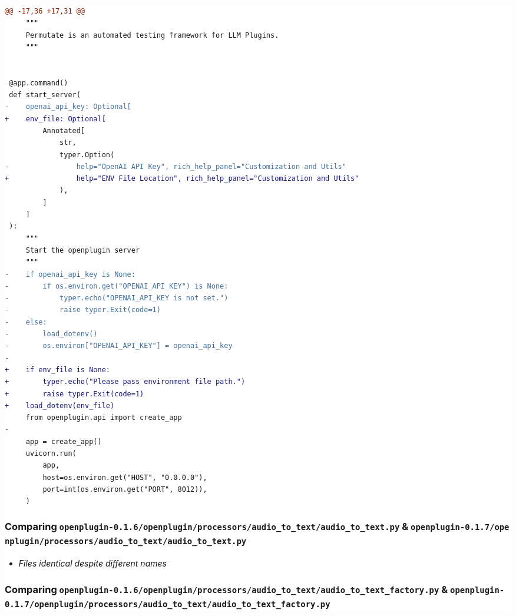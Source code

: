 ```diff
@@ -17,36 +17,31 @@
     """
     Permutate is an automated testing framework for LLM Plugins.
     """
 
 
 @app.command()
 def start_server(
-    openai_api_key: Optional[
+    env_file: Optional[
         Annotated[
             str,
             typer.Option(
-                help="OpenAI API Key", rich_help_panel="Customization and Utils"
+                help="ENV File Location", rich_help_panel="Customization and Utils"
             ),
         ]
     ]
 ):
     """
     Start the openplugin server
     """
-    if openai_api_key is None:
-        if os.environ.get("OPENAI_API_KEY") is None:
-            typer.echo("OPENAI_API_KEY is not set.")
-            raise typer.Exit(code=1)
-    else:
-        load_dotenv()
-        os.environ["OPENAI_API_KEY"] = openai_api_key
-
+    if env_file is None:
+        typer.echo("Please pass environment file path.")
+        raise typer.Exit(code=1)
+    load_dotenv(env_file)
     from openplugin.api import create_app
-
     app = create_app()
     uvicorn.run(
         app,
         host=os.environ.get("HOST", "0.0.0.0"),
         port=int(os.environ.get("PORT", 8012)),
     )
```

### Comparing `openplugin-0.1.6/openplugin/processors/audio_to_text/audio_to_text.py` & `openplugin-0.1.7/openplugin/processors/audio_to_text/audio_to_text.py`

 * *Files identical despite different names*

### Comparing `openplugin-0.1.6/openplugin/processors/audio_to_text/audio_to_text_factory.py` & `openplugin-0.1.7/openplugin/processors/audio_to_text/audio_to_text_factory.py`
